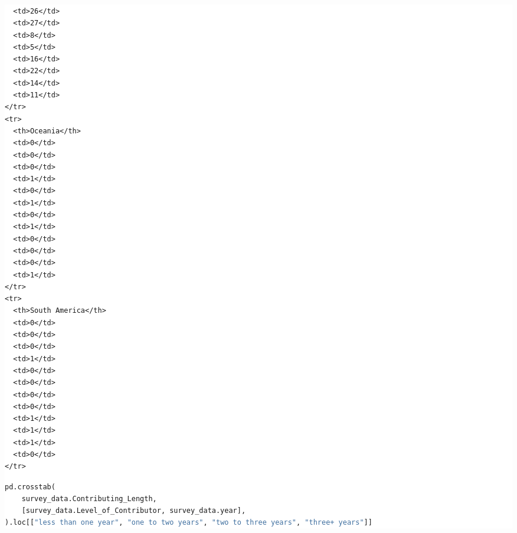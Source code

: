       <td>26</td>
      <td>27</td>
      <td>8</td>
      <td>5</td>
      <td>16</td>
      <td>22</td>
      <td>14</td>
      <td>11</td>
    </tr>
    <tr>
      <th>Oceania</th>
      <td>0</td>
      <td>0</td>
      <td>0</td>
      <td>1</td>
      <td>0</td>
      <td>1</td>
      <td>0</td>
      <td>1</td>
      <td>0</td>
      <td>0</td>
      <td>0</td>
      <td>1</td>
    </tr>
    <tr>
      <th>South America</th>
      <td>0</td>
      <td>0</td>
      <td>0</td>
      <td>1</td>
      <td>0</td>
      <td>0</td>
      <td>0</td>
      <td>0</td>
      <td>1</td>
      <td>1</td>
      <td>1</td>
      <td>0</td>
    </tr>
  </tbody>
</table>
</div>




```python
pd.crosstab(
    survey_data.Contributing_Length,
    [survey_data.Level_of_Contributor, survey_data.year],
).loc[["less than one year", "one to two years", "two to three years", "three+ years"]]
```

